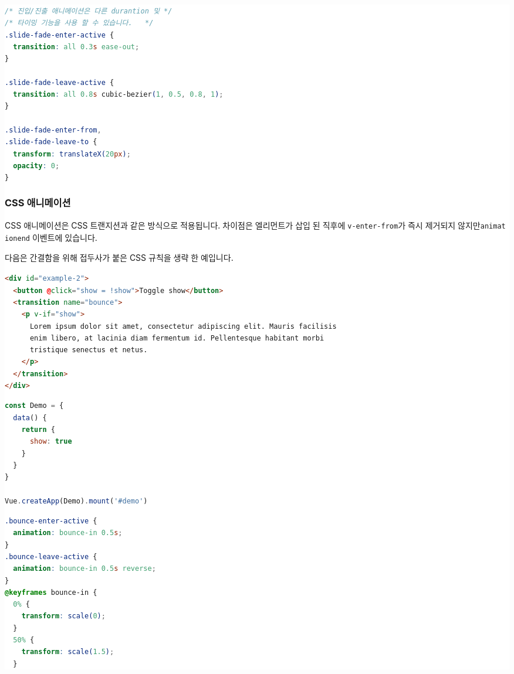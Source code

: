 ```css
/* 진입/진출 애니메이션은 다른 durantion 및 */
/* 타이밍 기능을 사용 할 수 있습니다.   */
.slide-fade-enter-active {
  transition: all 0.3s ease-out;
}

.slide-fade-leave-active {
  transition: all 0.8s cubic-bezier(1, 0.5, 0.8, 1);
}

.slide-fade-enter-from,
.slide-fade-leave-to {
  transform: translateX(20px);
  opacity: 0;
}
```

<common-codepen-snippet title="Different Enter and Leave Transitions" slug="0dfa7869450ef43d6f7bd99022bc53e2" tab="css,result" :editable="false" />

### CSS 애니메이션

CSS 애니메이션은 CSS 트랜지션과 같은 방식으로 적용됩니다.  차이점은 엘리먼트가 삽입 된 직후에 `v-enter-from`가 즉시 제거되지 않지만`animationend` 이벤트에 있습니다.

다음은 간결함을 위해 접두사가 붙은 CSS 규칙을 생략 한 예입니다.

```html
<div id="example-2">
  <button @click="show = !show">Toggle show</button>
  <transition name="bounce">
    <p v-if="show">
      Lorem ipsum dolor sit amet, consectetur adipiscing elit. Mauris facilisis
      enim libero, at lacinia diam fermentum id. Pellentesque habitant morbi
      tristique senectus et netus.
    </p>
  </transition>
</div>
```

```js
const Demo = {
  data() {
    return {
      show: true
    }
  }
}

Vue.createApp(Demo).mount('#demo')
```

```css
.bounce-enter-active {
  animation: bounce-in 0.5s;
}
.bounce-leave-active {
  animation: bounce-in 0.5s reverse;
}
@keyframes bounce-in {
  0% {
    transform: scale(0);
  }
  50% {
    transform: scale(1.5);
  }
```